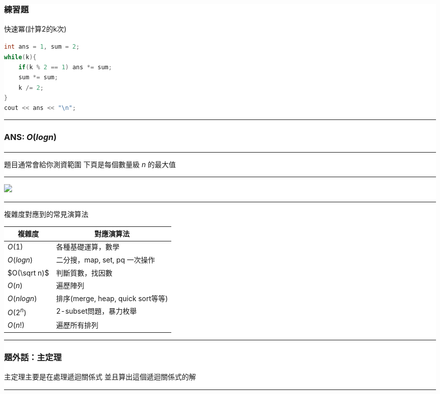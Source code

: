 ### 練習題

快速冪(計算2的k次)

```cpp
int ans = 1, sum = 2;
while(k){
    if(k % 2 == 1) ans *= sum;
    sum *= sum;
    k /= 2;
}
cout << ans << "\n";
```

----

### ANS: $O(logn)$

----

題目通常會給你測資範圍
下頁是每個數量級 $n$ 的最大值

----

![](https://i.imgur.com/YY2q8e3.png)


----

複雜度對應到的常見演算法

| 複雜度 | 對應演算法 |
| --------  | -------- |
| $O(1)$    | 各種基礎運算，數學 |
| $O(logn)$ | 二分搜，map, set, pq 一次操作
| $O(\sqrt n)$| 判斷質數，找因數 |
| $O(n)$    | 遍歷陣列 |
| $O(nlogn)$ | 排序(merge, heap, quick sort等等)
| $O(2^n)$  | 2-subset問題，暴力枚舉|
| $O(n!)$   | 遍歷所有排列 |

----

### 題外話：主定理

主定理主要是在處理遞迴關係式
並且算出這個遞迴關係式的解

----

